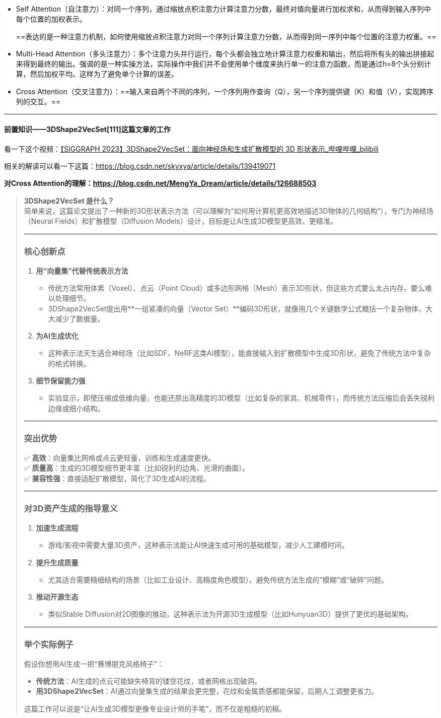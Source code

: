 - Self Attention（自注意力）：对同一个序列，通过缩放点积注意力计算注意力分数，最终对值向量进行加权求和，从而得到输入序列中每个位置的加权表示。

  ==表达的是一种注意力机制，如何使用缩放点积注意力对同一个序列计算注意力分数，从而得到同一序列中每个位置的注意力权重。==

- Multi-Head Attention（多头注意力）：多个注意力头并行运行，每个头都会独立地计算注意力权重和输出，然后将所有头的输出拼接起来得到最终的输出。强调的是一种实操方法，实际操作中我们并不会使用单个维度来执行单一的注意力函数，而是通过h=8个头分别计算，然后加权平均。这样为了避免单个计算的误差。

- Cross Attention（交叉注意力）：==输入来自两个不同的序列，一个序列用作查询（Q），另一个序列提供键（K）和值（V），实现跨序列的交互。==

------



#### 前置知识——3DShape2VecSet[111]这篇文章的工作

看一下这个视频：[【SIGGRAPH 2023】3DShape2VecSet：面向神经场和生成扩散模型的 3D 形状表示_哔哩哔哩_bilibili](https://www.bilibili.com/video/BV1WP411d777/?spm_id_from=333.337.search-card.all.click&vd_source=f0e5ebbc6d14fe7f10f6a52debc41c99)

相关的解读可以看一下这篇：https://blog.csdn.net/skyxya/article/details/139419071

**对Cross Attention的理解：https://blog.csdn.net/MengYa_Dream/article/details/126688503**

> **3DShape2VecSet 是什么？**  
> 简单来说，这篇论文提出了一种新的3D形状表示方法（可以理解为“如何用计算机更高效地描述3D物体的几何结构”），专门为神经场（Neural Fields）和扩散模型（Diffusion Models）设计，目标是让AI生成3D模型更高效、更精准。
>
> ---
>
> ### **核心创新点**
> 1. **用“向量集”代替传统表示方法**  
>    - 传统方法常用体素（Voxel）、点云（Point Cloud）或多边形网格（Mesh）表示3D形状，但这些方式要么太占内存，要么难以处理细节。  
>    - 3DShape2VecSet提出用**一组紧凑的向量（Vector Set）**编码3D形状，就像用几个关键数学公式概括一个复杂物体，大大减少了数据量。
>
> 2. **为AI生成优化**  
>    - 这种表示法天生适合神经场（比如SDF、NeRF这类AI模型），能直接输入到扩散模型中生成3D形状，避免了传统方法中复杂的格式转换。
>
> 3. **细节保留能力强**  
>    - 实验显示，即使压缩成低维向量，也能还原出高精度的3D模型（比如复杂的家具、机械零件），而传统方法压缩后会丢失锐利边缘或细小结构。
>
> ---
>
> ### **突出优势**
> ✅ **高效**：向量集比网格或点云更轻量，训练和生成速度更快。  
> ✅ **质量高**：生成的3D模型细节更丰富（比如锐利的边角、光滑的曲面）。  
> ✅ **兼容性强**：直接适配扩散模型，简化了3D生成AI的流程。
>
> ---
>
> ### **对3D资产生成的指导意义**
> 1. **加速生成流程**  
>    - 游戏/影视中需要大量3D资产，这种表示法能让AI快速生成可用的基础模型，减少人工建模时间。
>
> 2. **提升生成质量**  
>    - 尤其适合需要精细结构的场景（比如工业设计、高精度角色模型），避免传统方法生成的“模糊”或“破碎”问题。
>
> 3. **推动开源生态**  
>    - 类似Stable Diffusion对2D图像的推动，这种表示法为开源3D生成模型（比如Hunyuan3D）提供了更优的基础架构。
>
> ---
>
> ### **举个实际例子**
> 假设你想用AI生成一把“赛博朋克风格椅子”：  
> - **传统方法**：AI生成的点云可能缺失椅背的镂空花纹，或者网格出现破洞。  
> - **用3DShape2VecSet**：AI通过向量集生成的结果会更完整，花纹和金属质感都能保留，后期人工调整更省力。
>
> 这篇工作可以说是“让AI生成3D模型更像专业设计师的手笔”，而不仅是粗糙的初稿。

